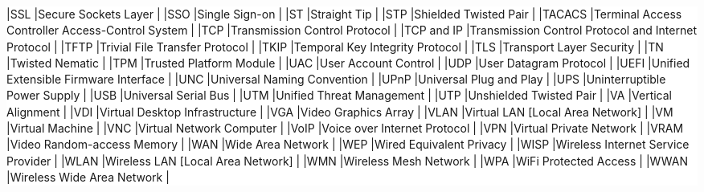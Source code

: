  |SSL         |Secure Sockets Layer                                                       |
 |SSO         |Single Sign-on                                                             |
 |ST          |Straight Tip                                                               |
 |STP         |Shielded Twisted Pair                                                      |
 |TACACS      |Terminal Access Controller Access-Control System                           |
 |TCP         |Transmission Control Protocol                                              |
 |TCP and IP      |Transmission Control Protocol and Internet Protocol                            |
 |TFTP        |Trivial File Transfer Protocol                                             |
 |TKIP        |Temporal Key Integrity Protocol                                            |
 |TLS         |Transport Layer Security                                                   |
 |TN          |Twisted Nematic                                                            |
 |TPM         |Trusted Platform Module                                                    |
 |UAC         |User Account Control                                                       |
 |UDP         |User Datagram Protocol                                                     |
 |UEFI        |Unified Extensible Firmware Interface                                      |
 |UNC         |Universal Naming Convention                                                |
 |UPnP        |Universal Plug and Play                                                    |
 |UPS         |Uninterruptible Power Supply                                               |
 |USB         |Universal Serial Bus                                                       |
 |UTM         |Unified Threat Management                                                  |
 |UTP         |Unshielded Twisted Pair                                                    |
 |VA          |Vertical Alignment                                                         |
 |VDI         |Virtual Desktop Infrastructure                                             |
 |VGA         |Video Graphics Array                                                       |
 |VLAN        |Virtual LAN [Local Area Network]                                           |
 |VM          |Virtual Machine                                                            |
 |VNC         |Virtual Network Computer                                                   |
 |VoIP        |Voice over Internet Protocol                                               |
 |VPN         |Virtual Private Network                                                    |
 |VRAM        |Video Random-access Memory                                                 |
 |WAN         |Wide Area Network                                                          |
 |WEP         |Wired Equivalent Privacy                                                   |
 |WISP        |Wireless Internet Service Provider                                         |
 |WLAN        |Wireless LAN [Local Area Network]                                          |
 |WMN         |Wireless Mesh Network                                                      |
 |WPA         |WiFi Protected Access                                                      |
 |WWAN        |Wireless Wide Area Network                                                 |